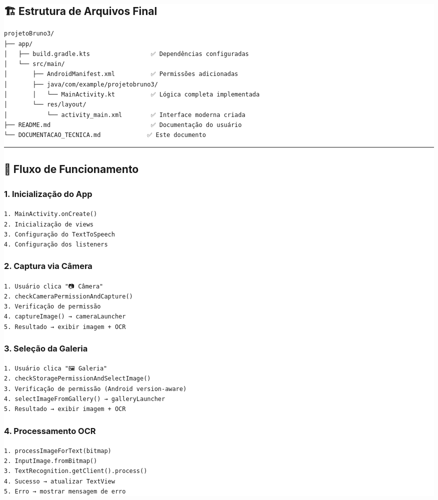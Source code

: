 
## 🏗️ Estrutura de Arquivos Final

```
projetoBruno3/
├── app/
│   ├── build.gradle.kts                 ✅ Dependências configuradas
│   └── src/main/
│       ├── AndroidManifest.xml          ✅ Permissões adicionadas
│       ├── java/com/example/projetobruno3/
│       │   └── MainActivity.kt          ✅ Lógica completa implementada
│       └── res/layout/
│           └── activity_main.xml        ✅ Interface moderna criada
├── README.md                            ✅ Documentação do usuário
└── DOCUMENTACAO_TECNICA.md             ✅ Este documento
```

---

## 🔄 Fluxo de Funcionamento

### 1. Inicialização do App
```
1. MainActivity.onCreate()
2. Inicialização de views
3. Configuração do TextToSpeech
4. Configuração dos listeners
```

### 2. Captura via Câmera
```
1. Usuário clica "📷 Câmera"
2. checkCameraPermissionAndCapture()
3. Verificação de permissão
4. captureImage() → cameraLauncher
5. Resultado → exibir imagem + OCR
```

### 3. Seleção da Galeria
```
1. Usuário clica "🖼️ Galeria"
2. checkStoragePermissionAndSelectImage()
3. Verificação de permissão (Android version-aware)
4. selectImageFromGallery() → galleryLauncher
5. Resultado → exibir imagem + OCR
```

### 4. Processamento OCR
```
1. processImageForText(bitmap)
2. InputImage.fromBitmap()
3. TextRecognition.getClient().process()
4. Sucesso → atualizar TextView
5. Erro → mostrar mensagem de erro
```
